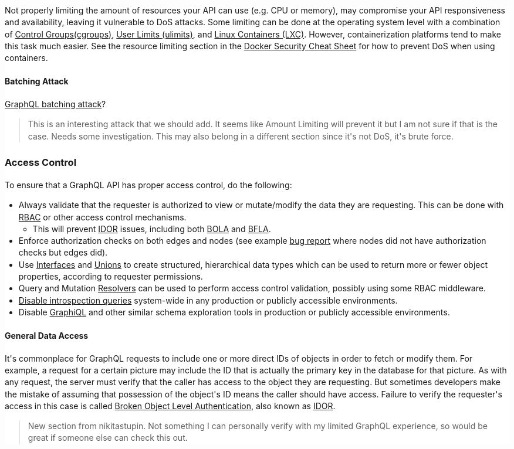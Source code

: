 Not properly limiting the amount of resources your API can use (e.g. CPU or memory), may compromise your API responsiveness and availability, leaving it vulnerable to DoS attacks. Some limiting can be done at the operating system level with a combination of [Control Groups(cgroups)](https://en.wikipedia.org/wiki/Cgroups), [User Limits (ulimits)](https://linuxhint.com/linux_ulimit_command/), and [Linux Containers (LXC)](https://linuxcontainers.org/lxc/security/). However, containerization platforms tend to make this task much easier. See the resource limiting section in the [Docker Security Cheat Sheet](https://cheatsheetseries.owasp.org/cheatsheets/Docker_Security_Cheat_Sheet.html#rule-7-limit-resources-memory-cpu-file-descriptors-processes-restarts) for how to prevent DoS when using containers.

#### Batching Attack

[GraphQL batching attack](https://lab.wallarm.com/graphql-batching-attack/)?

> This is an interesting attack that we should add. It seems like Amount Limiting will prevent it but I am not sure if that is the case. Needs some investigation. This may also belong in a different section since it's not DoS, it's brute force.

### Access Control

To ensure that a GraphQL API has proper access control, do the following:

- Always validate that the requester is authorized to view or mutate/modify the data they are requesting. This can be done with [RBAC](https://github.com/OWASP/CheatSheetSeries/blob/master/cheatsheets/Access_Control_Cheat_Sheet.md#role-based-access-control-rbac) or other access control mechanisms.
    - This will prevent [IDOR](https://cheatsheetseries.owasp.org/cheatsheets/Insecure_Direct_Object_Reference_Prevention_Cheat_Sheet.html) issues, including both [BOLA](https://github.com/OWASP/API-Security/blob/master/2019/en/src/0xa1-broken-object-level-authorization.md) and [BFLA](https://github.com/OWASP/API-Security/blob/master/2019/en/src/0xa5-broken-function-level-authorization.md).
- Enforce authorization checks on both edges and nodes (see example [bug report](https://hackerone.com/reports/489146) where nodes did not have authorization checks but edges did).
- Use [Interfaces](https://graphql.org/learn/schema/#interfaces) and [Unions](https://graphql.org/learn/schema/#union-types) to create structured, hierarchical data types which can be used to return more or fewer object properties, according to requester permissions.
- Query and Mutation [Resolvers](https://graphql.org/learn/execution/#root-fields-resolvers) can be used to perform access control validation, possibly using some RBAC middleware.
- [Disable introspection queries](https://lab.wallarm.com/why-and-how-to-disable-introspection-query-for-graphql-apis/) system-wide in any production or publicly accessible environments.
- Disable [GraphiQL](https://github.com/graphql/graphiql) and other similar schema exploration tools in production or publicly accessible environments.

#### General Data Access

It's commonplace for GraphQL requests to include one or more direct IDs of objects in order to fetch or modify them. For example, a request for a certain picture may include the ID that is actually the primary key in the database for that picture. As with any request, the server must verify that the caller has access to the object they are requesting. But sometimes developers make the mistake of assuming that possession of the object's ID means the caller should have access. Failure to verify the requester's access in this case is called [Broken Object Level Authentication](https://github.com/OWASP/API-Security/blob/master/2019/en/src/0xa1-broken-object-level-authorization.md), also known as [IDOR](https://cheatsheetseries.owasp.org/cheatsheets/Insecure_Direct_Object_Reference_Prevention_Cheat_Sheet.html).

> New section from nikitastupin. Not something I can personally verify with my limited GraphQL experience, so would be great if someone else can check this out.
